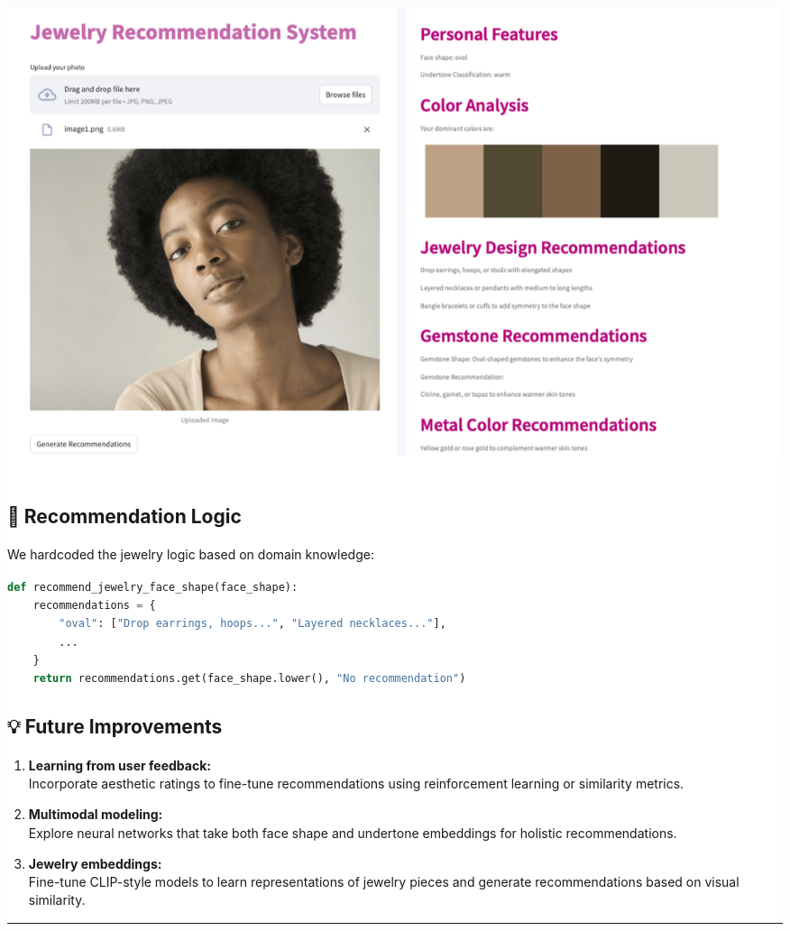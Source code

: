 ![App UI Example](/assets/projects/jewelryrecommendation/app_ex.png)

## 🧠 Recommendation Logic

We hardcoded the jewelry logic based on domain knowledge:

```python
def recommend_jewelry_face_shape(face_shape):
    recommendations = {
        "oval": ["Drop earrings, hoops...", "Layered necklaces..."],
        ...
    }
    return recommendations.get(face_shape.lower(), "No recommendation")
```

## 💡 Future Improvements

1. **Learning from user feedback:**  
   Incorporate aesthetic ratings to fine-tune recommendations using reinforcement learning or similarity metrics.

2. **Multimodal modeling:**  
   Explore neural networks that take both face shape and undertone embeddings for holistic recommendations.

3. **Jewelry embeddings:**  
   Fine-tune CLIP-style models to learn representations of jewelry pieces and generate recommendations based on visual similarity.

---